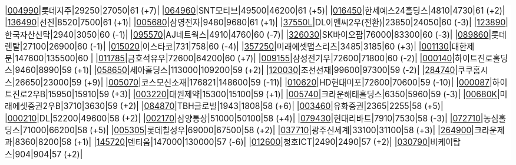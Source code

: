 |[004990](https://finance.daum.net/quotes/A004990)|롯데지주|29250|27050|61 (+7)|
|[064960](https://finance.daum.net/quotes/A064960)|SNT모티브|49500|46200|61 (+5)|
|[016450](https://finance.daum.net/quotes/A016450)|한세예스24홀딩스|4810|4730|61 (+2)|
|[136490](https://finance.daum.net/quotes/A136490)|선진|8520|7500|61 (+1)|
|[005680](https://finance.daum.net/quotes/A005680)|삼영전자|9480|9680|61 (+1)|
|[37550L](https://finance.daum.net/quotes/A37550L)|DL이앤씨2우(전환)|23850|24050|60 (-3)|
|[123890](https://finance.daum.net/quotes/A123890)|한국자산신탁|2940|3050|60 (-1)|
|[095570](https://finance.daum.net/quotes/A095570)|AJ네트웍스|4910|4760|60 (-7)|
|[326030](https://finance.daum.net/quotes/A326030)|SK바이오팜|76000|83300|60 (-3)|
|[089860](https://finance.daum.net/quotes/A089860)|롯데렌탈|27100|26900|60 (-1)|
|[015020](https://finance.daum.net/quotes/A015020)|이스타코|731|758|60 (-4)|
|[357250](https://finance.daum.net/quotes/A357250)|미래에셋맵스리츠|3485|3185|60 (+3)|
|[001130](https://finance.daum.net/quotes/A001130)|대한제분|147600|135500|60 |
|[011785](https://finance.daum.net/quotes/A011785)|금호석유우|72600|64200|60 (+7)|
|[009155](https://finance.daum.net/quotes/A009155)|삼성전기우|72600|71800|60 (-2)|
|[000140](https://finance.daum.net/quotes/A000140)|하이트진로홀딩스|9460|8990|59 (+1)|
|[058650](https://finance.daum.net/quotes/A058650)|세아홀딩스|113000|109200|59 (+2)|
|[120030](https://finance.daum.net/quotes/A120030)|조선선재|99600|97300|59 (-2)|
|[284740](https://finance.daum.net/quotes/A284740)|쿠쿠홈시스|26650|23000|59 (+9)|
|[005070](https://finance.daum.net/quotes/A005070)|코스모신소재|176821|148600|59 (-11)|
|[010620](https://finance.daum.net/quotes/A010620)|HD현대미포|72600|70600|59 (-10)|
|[000087](https://finance.daum.net/quotes/A000087)|하이트진로2우B|15950|15910|59 (+3)|
|[003220](https://finance.daum.net/quotes/A003220)|대원제약|15300|15100|59 (+1)|
|[005740](https://finance.daum.net/quotes/A005740)|크라운해태홀딩스|6350|5960|59 (-3)|
|[00680K](https://finance.daum.net/quotes/A00680K)|미래에셋증권2우B|3710|3630|59 (+2)|
|[084870](https://finance.daum.net/quotes/A084870)|TBH글로벌|1943|1808|58 (+6)|
|[003460](https://finance.daum.net/quotes/A003460)|유화증권|2365|2255|58 (+5)|
|[000210](https://finance.daum.net/quotes/A000210)|DL|52200|49600|58 (+2)|
|[002170](https://finance.daum.net/quotes/A002170)|삼양통상|51000|50100|58 (+4)|
|[079430](https://finance.daum.net/quotes/A079430)|현대리바트|7910|7530|58 (-3)|
|[072710](https://finance.daum.net/quotes/A072710)|농심홀딩스|71000|66200|58 (+5)|
|[005305](https://finance.daum.net/quotes/A005305)|롯데칠성우|69000|67500|58 (+2)|
|[037710](https://finance.daum.net/quotes/A037710)|광주신세계|33100|31100|58 (+3)|
|[264900](https://finance.daum.net/quotes/A264900)|크라운제과|8360|8200|58 (+1)|
|[145720](https://finance.daum.net/quotes/A145720)|덴티움|147000|130000|57 (-6)|
|[012600](https://finance.daum.net/quotes/A012600)|청호ICT|2490|2490|57 (+2)|
|[030790](https://finance.daum.net/quotes/A030790)|비케이탑스|904|904|57 (+2)|